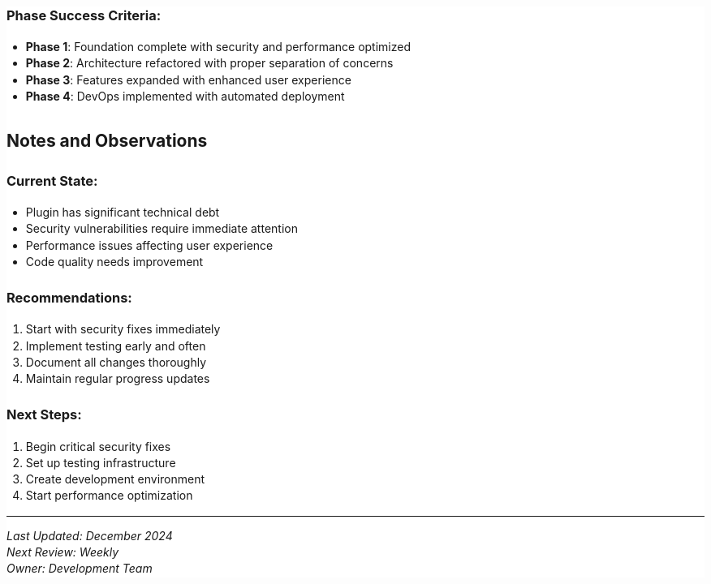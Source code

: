 ### Phase Success Criteria:
- **Phase 1**: Foundation complete with security and performance optimized
- **Phase 2**: Architecture refactored with proper separation of concerns
- **Phase 3**: Features expanded with enhanced user experience
- **Phase 4**: DevOps implemented with automated deployment

## Notes and Observations

### Current State:
- Plugin has significant technical debt
- Security vulnerabilities require immediate attention
- Performance issues affecting user experience
- Code quality needs improvement

### Recommendations:
1. Start with security fixes immediately
2. Implement testing early and often
3. Document all changes thoroughly
4. Maintain regular progress updates

### Next Steps:
1. Begin critical security fixes
2. Set up testing infrastructure
3. Create development environment
4. Start performance optimization

---

*Last Updated: December 2024*  
*Next Review: Weekly*  
*Owner: Development Team* 